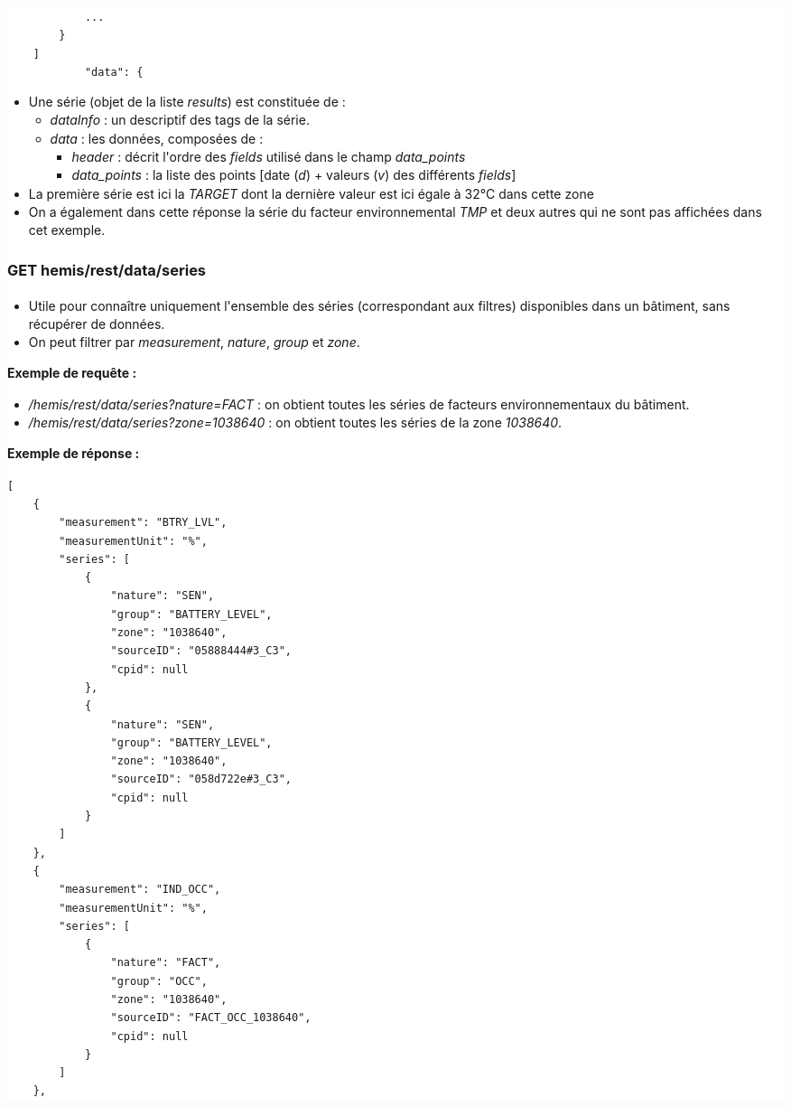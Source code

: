 ```
            ...
        }
    ]
            "data": {
```

*   Une série (objet de la liste _results_) est constituée de :
    *   _dataInfo_ : un descriptif des tags de la série.
    *   _data_ : les données, composées de :
        *   _header_ : décrit l'ordre des _fields_ utilisé dans le champ _data\_points_
        *   _data\_points_ : la liste des points \[date (_d_) + valeurs (_v_) des différents _fields_\]
*   La première série est ici la _TARGET_ dont la dernière valeur est ici égale à 32°C dans cette zone
*   On a également dans cette réponse la série du facteur environnemental _TMP_ et deux autres qui ne sont pas affichées dans cet exemple.

### [](#get-hemis-rest-data-series)GET hemis/rest/data/series

*   Utile pour connaître uniquement l'ensemble des séries (correspondant aux filtres) disponibles dans un bâtiment, sans récupérer de données.
*   On peut filtrer par _measurement_, _nature_, _group_ et _zone_.

**Exemple de requête :**

*   _/hemis/rest/data/series?nature=FACT_ : on obtient toutes les séries de facteurs environnementaux du bâtiment.
*   _/hemis/rest/data/series?zone=1038640_ : on obtient toutes les séries de la zone _1038640_.

**Exemple de réponse :**

```
[
    {
        "measurement": "BTRY_LVL",
        "measurementUnit": "%",
        "series": [
            {
                "nature": "SEN",
                "group": "BATTERY_LEVEL",
                "zone": "1038640",
                "sourceID": "05888444#3_C3",
                "cpid": null
            },
            {
                "nature": "SEN",
                "group": "BATTERY_LEVEL",
                "zone": "1038640",
                "sourceID": "058d722e#3_C3",
                "cpid": null
            }
        ]
    },
    {
        "measurement": "IND_OCC",
        "measurementUnit": "%",
        "series": [
            {
                "nature": "FACT",
                "group": "OCC",
                "zone": "1038640",
                "sourceID": "FACT_OCC_1038640",
                "cpid": null
            }
        ]
    },
```